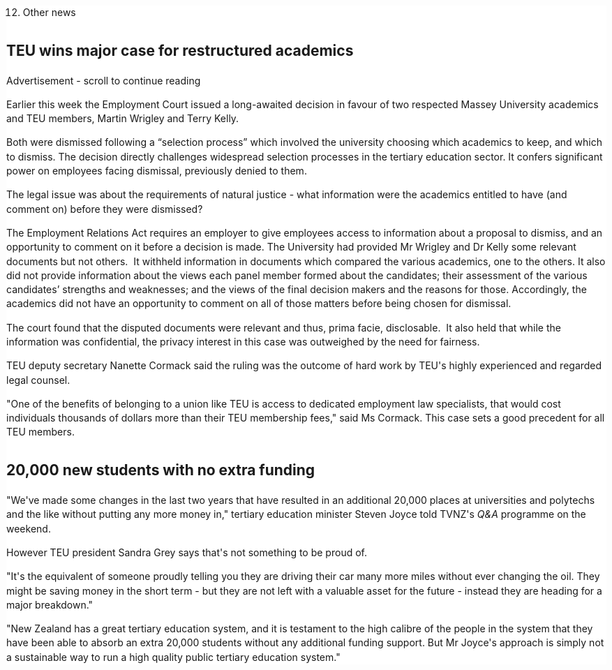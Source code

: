 12.  Other news

**TEU wins major case for restructured academics**
--------------------------------------------------

Advertisement - scroll to continue reading





Earlier this week the Employment Court issued a long-awaited decision in favour of two respected Massey University academics and TEU members, Martin Wrigley and Terry Kelly.

Both were dismissed following a “selection process” which involved the university choosing which academics to keep, and which to dismiss. The decision directly challenges widespread selection processes in the tertiary education sector. It confers significant power on employees facing dismissal, previously denied to them.

The legal issue was about the requirements of natural justice - what information were the academics entitled to have (and comment on) before they were dismissed? 

The Employment Relations Act requires an employer to give employees access to information about a proposal to dismiss, and an opportunity to comment on it before a decision is made. The University had provided Mr Wrigley and Dr Kelly some relevant documents but not others.  It withheld information in documents which compared the various academics, one to the others. It also did not provide information about the views each panel member formed about the candidates; their assessment of the various candidates’ strengths and weaknesses; and the views of the final decision makers and the reasons for those. Accordingly, the academics did not have an opportunity to comment on all of those matters before being chosen for dismissal.

The court found that the disputed documents were relevant and thus, prima facie, disclosable.  It also held that while the information was confidential, the privacy interest in this case was outweighed by the need for fairness.   

TEU deputy secretary Nanette Cormack said the ruling was the outcome of hard work by TEU's highly experienced and regarded legal counsel.

"One of the benefits of belonging to a union like TEU is access to dedicated employment law specialists, that would cost individuals thousands of dollars more than their TEU membership fees," said Ms Cormack. This case sets a good precedent for all TEU members.

20,000 new students with no extra funding
-----------------------------------------

"We've made some changes in the last two years that have resulted in an additional 20,000 places at universities and polytechs and the like without putting any more money in," tertiary education minister Steven Joyce told TVNZ's _Q&A_ programme on the weekend.

However TEU president Sandra Grey says that's not something to be proud of.

"It's the equivalent of someone proudly telling you they are driving their car many more miles without ever changing the oil. They might be saving money in the short term - but they are not left with a valuable asset for the future - instead they are heading for a major breakdown."

"New Zealand has a great tertiary education system, and it is testament to the high calibre of the people in the system that they have been able to absorb an extra 20,000 students without any additional funding support. But Mr Joyce's approach is simply not a sustainable way to run a high quality public tertiary education system."
